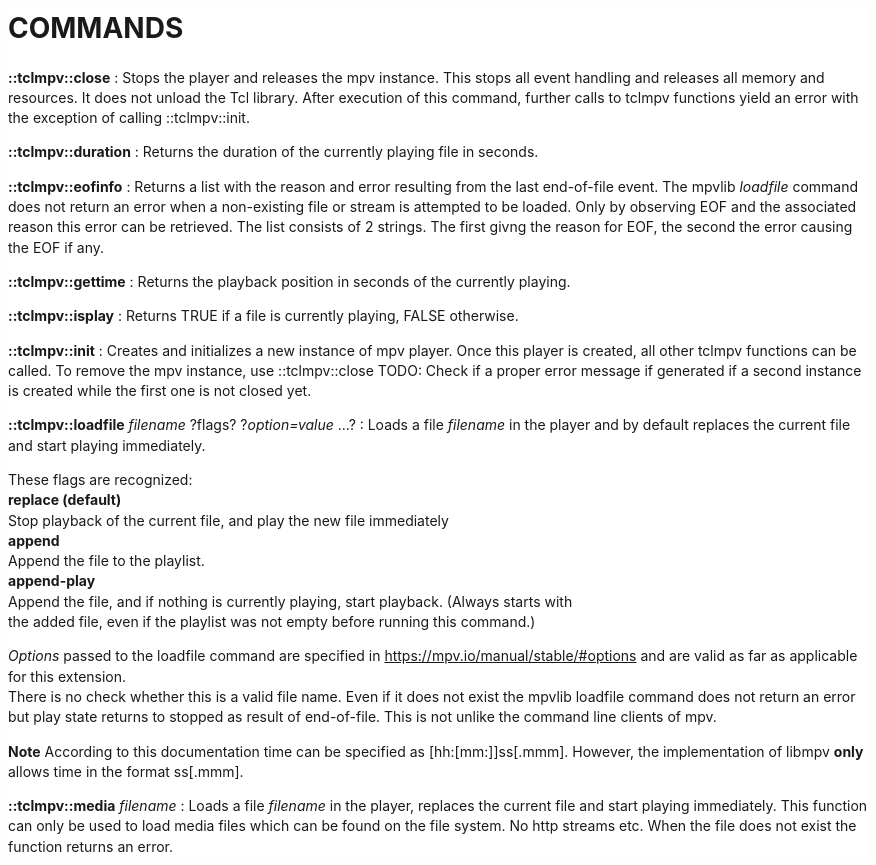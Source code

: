 # COMMANDS

**::tclmpv::close**
:	Stops the player and releases the mpv instance. This stops all event handling and
	releases all memory and resources. It does not unload the Tcl library. After execution
	of this command, further calls to tclmpv functions yield an error with the exception
	of calling ::tclmpv::init.

**::tclmpv::duration**
:	Returns the duration of the currently playing file in seconds.

**::tclmpv::eofinfo**
:	Returns a list with the reason and error resulting from the last end-of-file
	event. The mpvlib *loadfile* command does not return an error when a non-existing file
	or stream is attempted to be loaded. Only by observing EOF and the associated
	reason this error can be retrieved. The list consists of 2 strings. The first
	givng the reason for EOF, the second the error causing the EOF if any.

**::tclmpv::gettime**
:	Returns the playback position in seconds of the currently playing.

**::tclmpv::isplay**
:	Returns TRUE if a file is currently playing, FALSE otherwise.

**::tclmpv::init**
:	Creates and initializes a new instance of mpv player. Once this player is created, all
	other tclmpv functions can be called. To remove the mpv instance, use ::tclmpv::close
	TODO: Check if a proper error message if generated if a second instance is created while
	the first one is not closed yet.

**::tclmpv::loadfile** *filename* ?flags? ?*option=value* ...?
:	Loads a file *filename* in the player and by default replaces the current file and start
	playing immediately.

These flags are recognized:  
	**replace (default)**  
	Stop playback of the current file, and play the new file immediately  
	**append**  
	Append the file to the playlist.  
	**append-play**  
	Append the file, and if nothing is currently playing, start playback. (Always starts with   
	the added file, even if the playlist was not empty before running this command.)  

*Options* passed to the loadfile command are specified in https://mpv.io/manual/stable/#options
	and are valid as far as applicable for this extension.  
	There is no check whether this is a valid file name. Even if it
	does not exist the mpvlib loadfile command does not return an error
	but play state returns to stopped as result of end-of-file.
	This is not unlike the command line clients of mpv.  

**Note** According to this documentation time can be specified as [hh:[mm:]]ss[.mmm]. However, the
	implementation of libmpv **only** allows time in the format ss[.mmm].
	
**::tclmpv::media** *filename* 
:	Loads a file *filename* in the player, replaces the current file and start
	playing immediately.
	This function can only be used to load media files which can be found on the
	file system. No http streams etc. When the file does not exist the function returns an error.
